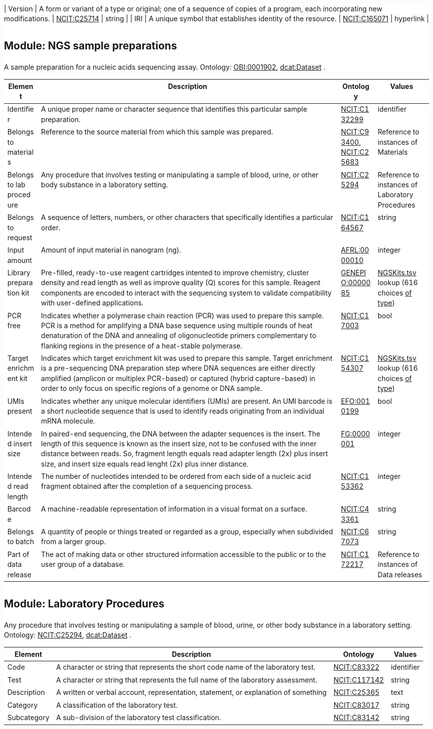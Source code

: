 | Version | A form or variant of a type or original; one of a sequence of copies of a program, each incorporating new modifications. | [NCIT:C25714](http://purl.obolibrary.org/obo/NCIT_C25714)  | string |
| IRI | A unique symbol that establishes identity of the resource. | [NCIT:C165071](http://purl.obolibrary.org/obo/NCIT_C165071)  | hyperlink |

## Module: NGS sample preparations
A sample preparation for a nucleic acids sequencing assay. Ontology: [OBI:0001902](http://purl.obolibrary.org/obo/OBI_0001902), [dcat:Dataset](https://www.w3.org/TR/vocab-dcat-3/#Property:catalog_dataset) .

| Element | Description | Ontology | Values |
|---|---|---|---|
| Identifier | A unique proper name or character sequence that identifies this particular sample preparation. | [NCIT:C132299](http://purl.obolibrary.org/obo/NCIT_C132299)  | identifier |
| Belongs to materials | Reference to the source material from which this sample was prepared. | [NCIT:C93400](http://purl.obolibrary.org/obo/NCIT_C93400), [NCIT:C25683](http://purl.obolibrary.org/obo/NCIT_C25683)  | Reference to instances of Materials |
| Belongs to lab procedure | Any procedure that involves testing or manipulating a sample of blood, urine, or other body substance in a laboratory setting. | [NCIT:C25294](http://purl.obolibrary.org/obo/NCIT_C25294)  | Reference to instances of Laboratory Procedures |
| Belongs to request | A sequence of letters, numbers, or other characters that specifically identifies a particular order. | [NCIT:C164567](http://purl.obolibrary.org/obo/NCIT_C164567)  | string |
| Input amount | Amount of input material in nanogram (ng). | [AFRL:0000010](http://purl.allotrope.org/ontologies/role#AFRL_0000010)  | integer |
| Library preparation kit | Pre-filled, ready-to-use reagent cartridges intented to improve chemistry, cluster density and read length as well as improve quality (Q) scores for this sample. Reagent components are encoded to interact with the sequencing system to validate compatibility with user-defined applications. | [GENEPIO:0000085](http://purl.obolibrary.org/obo/GENEPIO_0000085)  | [NGSKits.tsv](../../lookups/NGSKits.tsv) lookup (616 choices [of type](http://purl.obolibrary.org/obo/GENEPIO_0000081)) |
| PCR free | Indicates whether a polymerase chain reaction (PCR) was used to prepare this sample. PCR is a method for amplifying a DNA base sequence using multiple rounds of heat denaturation of the DNA and annealing of oligonucleotide primers complementary to flanking regions in the presence of a heat-stable polymerase. | [NCIT:C17003](http://purl.obolibrary.org/obo/NCIT_C17003)  | bool |
| Target enrichment kit | Indicates which target enrichment kit was used to prepare this sample. Target enrichment is a pre-sequencing DNA preparation step where DNA sequences are either directly amplified (amplicon or multiplex PCR-based) or captured (hybrid capture-based) in order to only focus on specific regions of a genome or DNA sample. | [NCIT:C154307](http://purl.obolibrary.org/obo/NCIT_C154307)  | [NGSKits.tsv](../../lookups/NGSKits.tsv) lookup (616 choices [of type](http://purl.obolibrary.org/obo/GENEPIO_0000081)) |
| UMIs present | Indicates whether any unique molecular identifiers (UMIs) are present. An UMI barcode is a short nucleotide sequence that is used to identify reads originating from an individual mRNA molecule. | [EFO:0010199](http://www.ebi.ac.uk/efo/EFO_0010199)  | bool |
| Intended insert size | In paired-end sequencing, the DNA between the adapter sequences is the insert. The length of this sequence is known as the insert size, not to be confused with the inner distance between reads. So, fragment length equals read adapter length (2x) plus insert size, and insert size equals read lenght (2x) plus inner distance. | [FG:0000001](https://w3id.org/fair-genomes/resource/FG_0000001)  | integer |
| Intended read length | The number of nucleotides intended to be ordered from each side of a nucleic acid fragment obtained after the completion of a sequencing process. | [NCIT:C153362](http://purl.obolibrary.org/obo/NCIT_C153362)  | integer |
| Barcode | A machine-readable representation of information in a visual format on a surface. | [NCIT:C43361](http://purl.obolibrary.org/obo/NCIT_C43361)  | string |
| Belongs to batch | A quantity of people or things treated or regarded as a group, especially when subdivided from a larger group. | [NCIT:C67073](http://purl.obolibrary.org/obo/NCIT_C67073)  | string |
| Part of data release | The act of making data or other structured information accessible to the public or to the user group of a database. | [NCIT:C172217](http://purl.obolibrary.org/obo/NCIT_C172217)  | Reference to instances of Data releases |

## Module: Laboratory Procedures
Any procedure that involves testing or manipulating a sample of blood, urine, or other body substance in a laboratory setting. Ontology: [NCIT:C25294](http://purl.obolibrary.org/obo/NCIT_C25294), [dcat:Dataset](https://www.w3.org/TR/vocab-dcat-3/#Property:catalog_dataset) .

| Element | Description | Ontology | Values |
|---|---|---|---|
| Code | A character or string that represents the short code name of the laboratory test. | [NCIT:C83322](http://purl.obolibrary.org/obo/NCIT_C83322)  | identifier |
| Test | A character or string that represents the full name of the laboratory assessment. | [NCIT:C117142](http://purl.obolibrary.org/obo/NCIT_C117142)  | string |
| Description | A written or verbal account, representation, statement, or explanation of something | [NCIT:C25365](http://purl.obolibrary.org/obo/NCIT_C25365)  | text |
| Category | A classification of the laboratory test. | [NCIT:C83017](http://purl.obolibrary.org/obo/NCIT_C83017)  | string |
| Subcategory | A sub-division of the laboratory test classification. | [NCIT:C83142](http://purl.obolibrary.org/obo/NCIT_C83142)  | string |